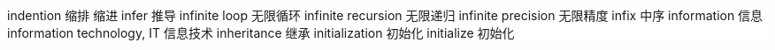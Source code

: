   <tr>
    <td> indention                            </td>
    <td> 缩排               </td>
    <td> 缩进             </td>
    <td>                  </td>
  </tr>
  <tr>
    <td> infer                                </td>
    <td> 推导               </td>
    <td>                  </td>
    <td>                  </td>
  </tr>
  <tr>
    <td> infinite loop                        </td>
    <td> 无限循环           </td>
    <td>                  </td>
    <td>                  </td>
  </tr>
  <tr>
    <td> infinite recursion                   </td>
    <td> 无限递归           </td>
    <td>                  </td>
    <td>                  </td>
  </tr>
  <tr>
    <td> infinite precision                   </td>
    <td> 无限精度           </td>
    <td>                  </td>
    <td>                  </td>
  </tr>
  <tr>
    <td> infix                                </td>
    <td> 中序               </td>
    <td>                  </td>
    <td>                  </td>
  </tr>
  <tr>
    <td> information                          </td>
    <td> 信息               </td>
    <td>                  </td>
    <td>                  </td>
  </tr>
  <tr>
    <td> information technology, IT           </td>
    <td> 信息技术           </td>
    <td>                  </td>
    <td>                  </td>
  </tr>
  <tr>
    <td> inheritance                          </td>
    <td> 继承               </td>
    <td>                  </td>
    <td>                  </td>
  </tr>
  <tr>
    <td> initialization                       </td>
    <td> 初始化             </td>
    <td>                  </td>
    <td>                  </td>
  </tr>
  <tr>
    <td> initialize                           </td>
    <td> 初始化             </td>
    <td>                  </td>